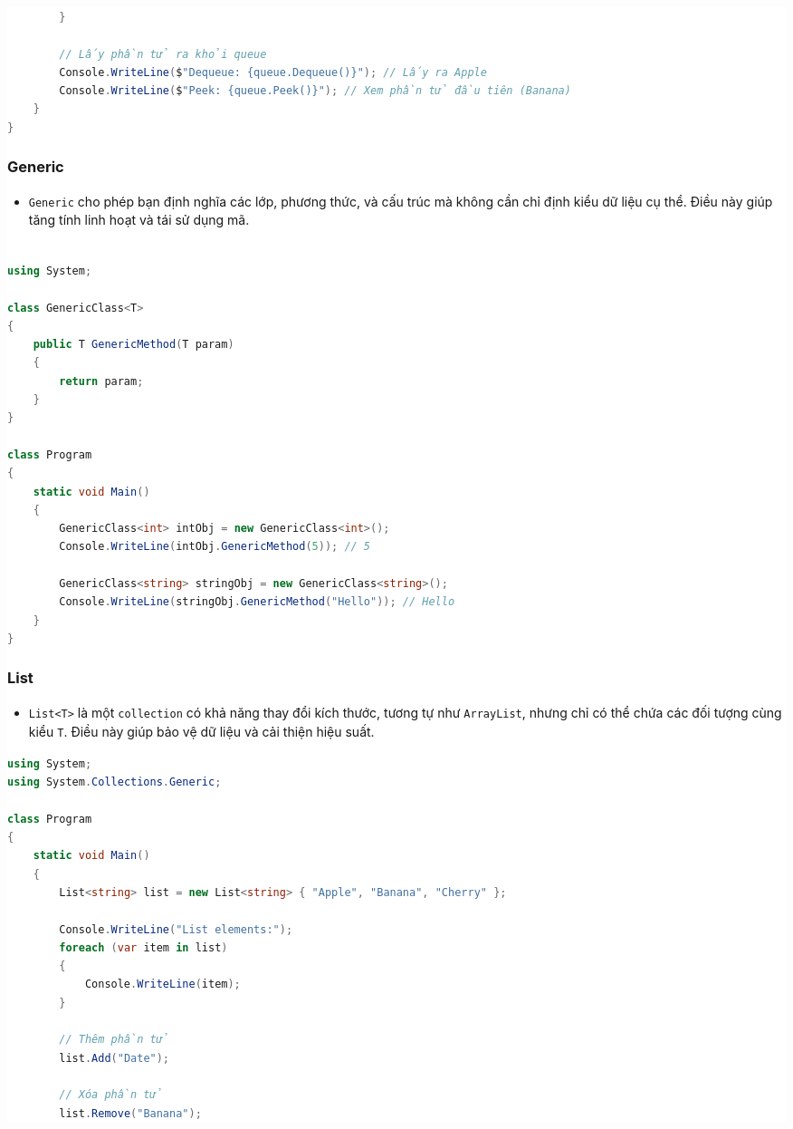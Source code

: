 ```C#
        }

        // Lấy phần tử ra khỏi queue
        Console.WriteLine($"Dequeue: {queue.Dequeue()}"); // Lấy ra Apple
        Console.WriteLine($"Peek: {queue.Peek()}"); // Xem phần tử đầu tiên (Banana)
    }
}
```

### Generic

- `Generic` cho phép bạn định nghĩa các lớp, phương thức, và cấu trúc mà không cần chỉ định kiểu dữ liệu cụ thể. Điều này giúp tăng tính linh hoạt và tái sử dụng mã.

```C#

using System;

class GenericClass<T>
{
    public T GenericMethod(T param)
    {
        return param;
    }
}

class Program
{
    static void Main()
    {
        GenericClass<int> intObj = new GenericClass<int>();
        Console.WriteLine(intObj.GenericMethod(5)); // 5

        GenericClass<string> stringObj = new GenericClass<string>();
        Console.WriteLine(stringObj.GenericMethod("Hello")); // Hello
    }
}
```

### List

- `List<T>` là một `collection` có khả năng thay đổi kích thước, tương tự như `ArrayList`, nhưng chỉ có thể chứa các đối tượng cùng kiểu `T`. Điều này giúp bảo vệ dữ liệu và cải thiện hiệu suất.

```C#
using System;
using System.Collections.Generic;

class Program
{
    static void Main()
    {
        List<string> list = new List<string> { "Apple", "Banana", "Cherry" };

        Console.WriteLine("List elements:");
        foreach (var item in list)
        {
            Console.WriteLine(item);
        }

        // Thêm phần tử
        list.Add("Date");

        // Xóa phần tử
        list.Remove("Banana");
```